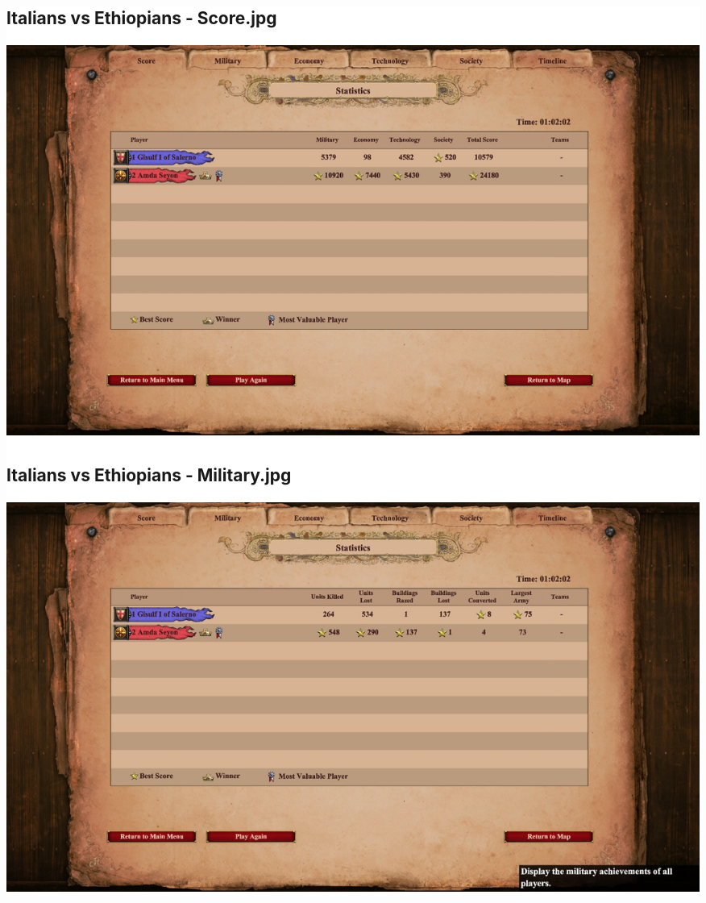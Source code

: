 ## Italians vs Ethiopians - Score.jpg
![](https://github.com/Patresss/Age-of-Empires-2-DE---AI-League/blob/master/Compressed/Italians/Italians%20vs%20Ethiopians%20-%20Score.jpg)

## Italians vs Ethiopians - Military.jpg
![](https://github.com/Patresss/Age-of-Empires-2-DE---AI-League/blob/master/Compressed/Italians/Italians%20vs%20Ethiopians%20-%20Military.jpg)
